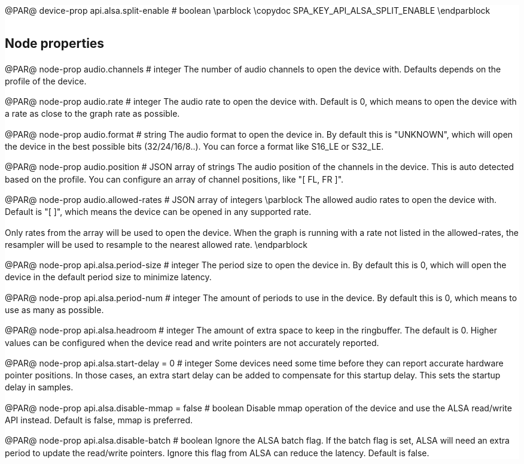 @PAR@ device-prop  api.alsa.split-enable    # boolean
\parblock
\copydoc SPA_KEY_API_ALSA_SPLIT_ENABLE
\endparblock

## Node properties

@PAR@ node-prop  audio.channels    # integer
The number of audio channels to open the device with. Defaults depends on the profile of the device.

@PAR@ node-prop  audio.rate    # integer
The audio rate to open the device with. Default is 0, which means to open the device with a rate as close to the graph rate as possible.

@PAR@ node-prop  audio.format    # string
The audio format to open the device in. By default this is "UNKNOWN", which will open the device in the best possible bits (32/24/16/8..). You can force a format like S16_LE or S32_LE.

@PAR@ node-prop  audio.position    # JSON array of strings
The audio position of the channels in the device. This is auto detected based on the profile. You can configure an array of channel positions, like "[ FL, FR ]".

@PAR@ node-prop  audio.allowed-rates    # JSON array of integers
\parblock
The allowed audio rates to open the device with. Default is "[ ]", which means the device can be opened in any supported rate.

Only rates from the array will be used to open the device. When the graph is running with a rate not listed in the allowed-rates, the resampler will be used to resample to the nearest allowed rate.
\endparblock

@PAR@ node-prop  api.alsa.period-size    # integer
The period size to open the device in. By default this is 0, which will open the device in the default period size to minimize latency.

@PAR@ node-prop  api.alsa.period-num    # integer
The amount of periods to use in the device. By default this is 0, which means to use as many as possible.

@PAR@ node-prop  api.alsa.headroom    # integer
The amount of extra space to keep in the ringbuffer. The default is 0. Higher values can be configured when the device read and write pointers are not accurately reported.

@PAR@ node-prop  api.alsa.start-delay = 0  # integer
Some devices need some time before they can report accurate hardware pointer
positions. In those cases, an extra start delay can be added to compensate
for this startup delay. This sets the startup delay in samples.

@PAR@ node-prop  api.alsa.disable-mmap = false    # boolean
Disable mmap operation of the device and use the ALSA read/write API instead. Default is false, mmap is preferred.

@PAR@ node-prop  api.alsa.disable-batch    # boolean
Ignore the ALSA batch flag. If the batch flag is set, ALSA will need an extra period to update the read/write pointers. Ignore this flag from ALSA can reduce the latency. Default is false.
